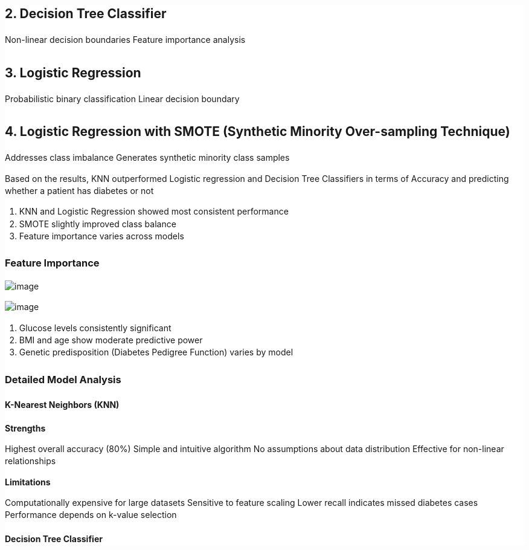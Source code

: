 ## 2. Decision Tree Classifier

Non-linear decision boundaries
Feature importance analysis

## 3. Logistic Regression

Probabilistic binary classification
Linear decision boundary

## 4. Logistic Regression with SMOTE (Synthetic Minority Over-sampling Technique)

Addresses class imbalance
Generates synthetic minority class samples

Based on the results, KNN outperformed Logistic regression and Decision Tree Classifiers in terms of Accuracy and predicting whether a patient has diabetes or not
1. KNN and Logistic Regression showed most consistent performance
2. SMOTE slightly improved class balance
3. Feature importance varies across models

### Feature Importance

![image](https://github.com/user-attachments/assets/a1199fe4-cc59-4ffa-bac4-f1a5fe203cad)

![image](https://github.com/user-attachments/assets/1968319f-fc97-406f-8f2b-2d88301016e2)

1. Glucose levels consistently significant
2. BMI and age show moderate predictive power
3. Genetic predisposition (Diabetes Pedigree Function) varies by model

### Detailed Model Analysis

#### K-Nearest Neighbors (KNN)

**Strengths**

Highest overall accuracy (80%)
Simple and intuitive algorithm
No assumptions about data distribution
Effective for non-linear relationships

**Limitations**

Computationally expensive for large datasets
Sensitive to feature scaling
Lower recall indicates missed diabetes cases
Performance depends on k-value selection

#### Decision Tree Classifier
